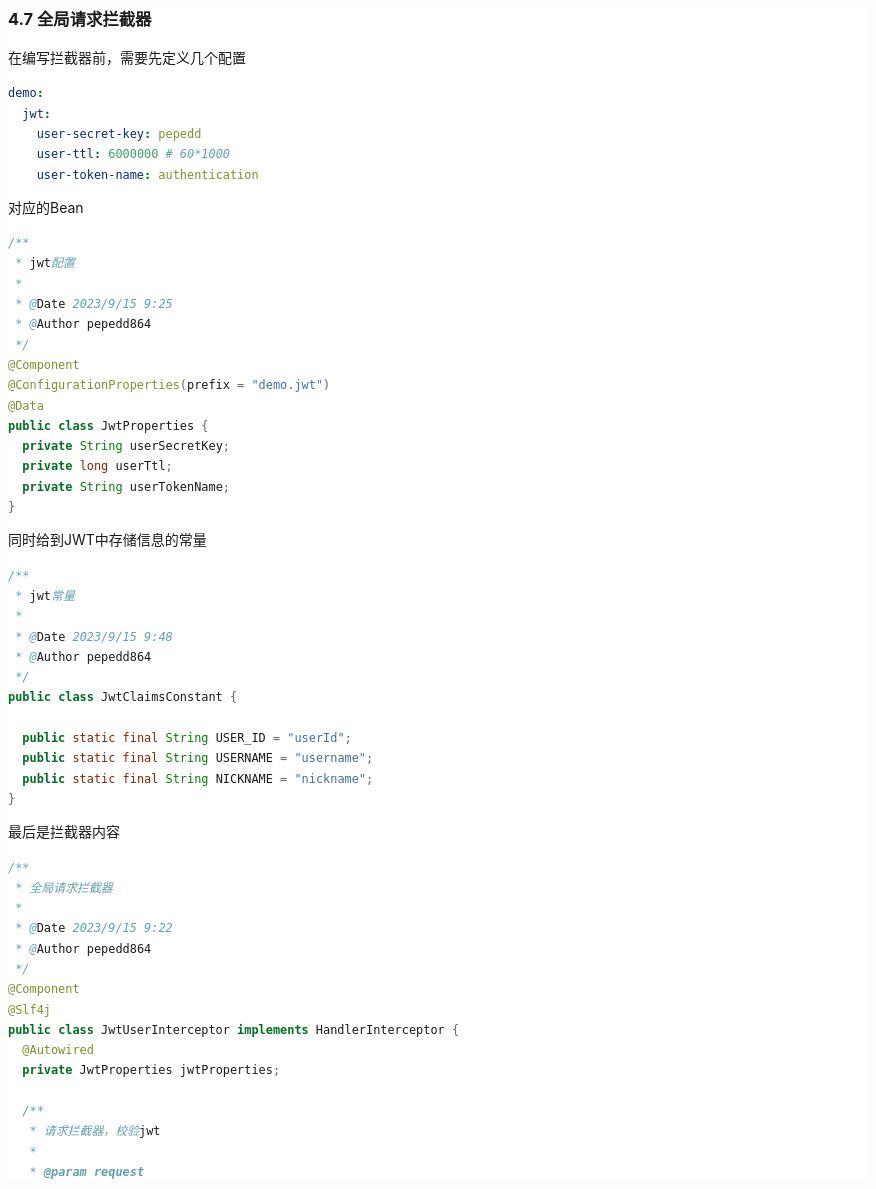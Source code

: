 

### 4.7 全局请求拦截器

在编写拦截器前，需要先定义几个配置

```yml
demo:
  jwt:
    user-secret-key: pepedd
    user-ttl: 6000000 # 60*1000
    user-token-name: authentication
```

对应的Bean

```java
/**
 * jwt配置
 *
 * @Date 2023/9/15 9:25
 * @Author pepedd864
 */
@Component
@ConfigurationProperties(prefix = "demo.jwt")
@Data
public class JwtProperties {
  private String userSecretKey;
  private long userTtl;
  private String userTokenName;
}
```

同时给到JWT中存储信息的常量

```java
/**
 * jwt常量
 *
 * @Date 2023/9/15 9:48
 * @Author pepedd864
 */
public class JwtClaimsConstant {

  public static final String USER_ID = "userId";
  public static final String USERNAME = "username";
  public static final String NICKNAME = "nickname";
}
```

最后是拦截器内容

```java
/**
 * 全局请求拦截器
 *
 * @Date 2023/9/15 9:22
 * @Author pepedd864
 */
@Component
@Slf4j
public class JwtUserInterceptor implements HandlerInterceptor {
  @Autowired
  private JwtProperties jwtProperties;

  /**
   * 请求拦截器，校验jwt
   *
   * @param request
```